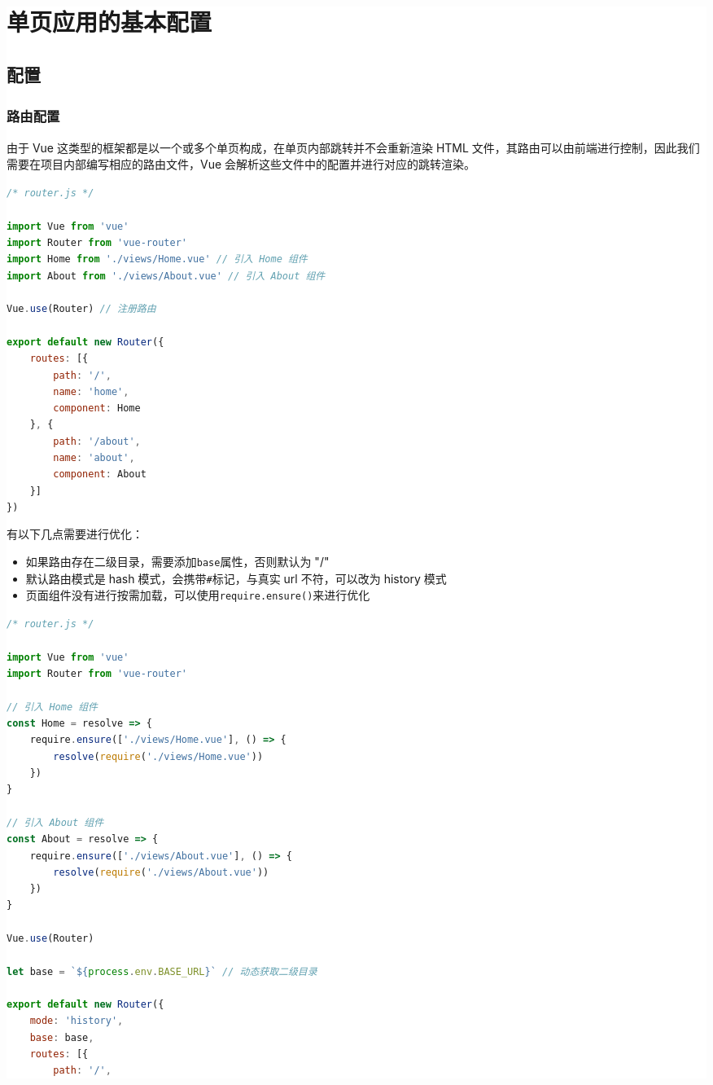 # 单页应用的基本配置
## 配置
### 路由配置
由于 Vue 这类型的框架都是以一个或多个单页构成，在单页内部跳转并不会重新渲染 HTML 文件，其路由可以由前端进行控制，因此我们
需要在项目内部编写相应的路由文件，Vue 会解析这些文件中的配置并进行对应的跳转渲染。
```js
/* router.js */

import Vue from 'vue'
import Router from 'vue-router'
import Home from './views/Home.vue' // 引入 Home 组件
import About from './views/About.vue' // 引入 About 组件

Vue.use(Router) // 注册路由

export default new Router({
    routes: [{
        path: '/',
        name: 'home',
        component: Home
    }, {
        path: '/about',
        name: 'about',
        component: About
    }]
})
```

有以下几点需要进行优化：
- 如果路由存在二级目录，需要添加`base`属性，否则默认为 "/"
- 默认路由模式是 hash 模式，会携带`#`标记，与真实 url 不符，可以改为 history 模式
- 页面组件没有进行按需加载，可以使用`require.ensure()`来进行优化

```js
/* router.js */

import Vue from 'vue'
import Router from 'vue-router'

// 引入 Home 组件
const Home = resolve => {
    require.ensure(['./views/Home.vue'], () => {
        resolve(require('./views/Home.vue'))
    })
}

// 引入 About 组件
const About = resolve => {
    require.ensure(['./views/About.vue'], () => {
        resolve(require('./views/About.vue'))
    })
}

Vue.use(Router)

let base = `${process.env.BASE_URL}` // 动态获取二级目录

export default new Router({
    mode: 'history',
    base: base,
    routes: [{
        path: '/',
```